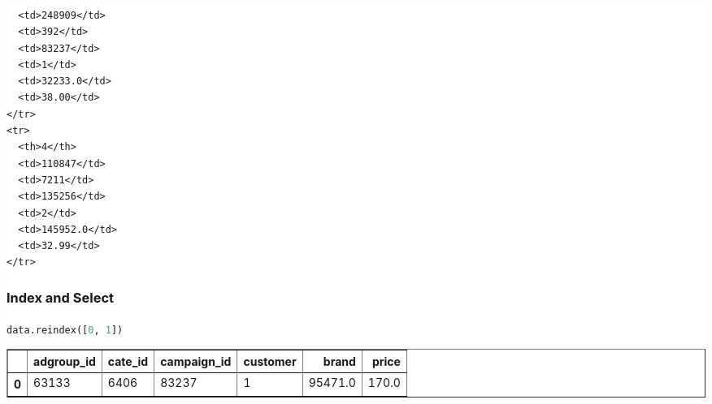       <td>248909</td>
      <td>392</td>
      <td>83237</td>
      <td>1</td>
      <td>32233.0</td>
      <td>38.00</td>
    </tr>
    <tr>
      <th>4</th>
      <td>110847</td>
      <td>7211</td>
      <td>135256</td>
      <td>2</td>
      <td>145952.0</td>
      <td>32.99</td>
    </tr>
  </tbody>
</table>
</div>



### Index and Select


```python
data.reindex([0, 1])
```




<div>
<style scoped>
    .dataframe tbody tr th:only-of-type {
        vertical-align: middle;
    }

    .dataframe tbody tr th {
        vertical-align: top;
    }

    .dataframe thead th {
        text-align: right;
    }
</style>
<table border="1" class="dataframe">
  <thead>
    <tr style="text-align: right;">
      <th></th>
      <th>adgroup_id</th>
      <th>cate_id</th>
      <th>campaign_id</th>
      <th>customer</th>
      <th>brand</th>
      <th>price</th>
    </tr>
  </thead>
  <tbody>
    <tr>
      <th>0</th>
      <td>63133</td>
      <td>6406</td>
      <td>83237</td>
      <td>1</td>
      <td>95471.0</td>
      <td>170.0</td>
    </tr>